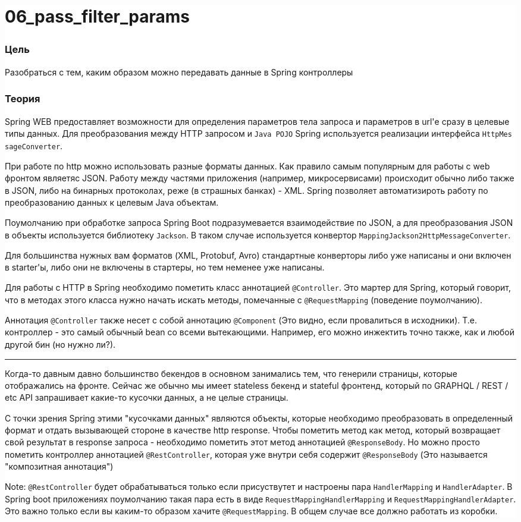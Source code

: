 # 06_pass_filter_params

### Цель

Разобраться с тем, каким образом можно передавать данные в Spring контроллеры

### Теория

Spring WEB предоставляет возможности для определения параметров тела запроса и параметров в url'е сразу в целевые
типы данных. Для преобразования между HTTP запросом и ```Java POJO``` Spring используется реализации интерфейса
```HttpMessageConverter```. 

При работе по http можно использовать разные форматы данных. Как правило самым популярным для работы с web фронтом являетяс 
JSON. Работу между частями приложения (например, микросервисами) происходит обычно либо также в JSON, либо на бинарных протоколах,
реже (в страшных банках) - XML. Spring позволяет автоматизироть работу по преобразованию данных к целевым Java объектам.

Поумолчанию при обработке запроса Spring Boot подразумевается взаимодействие по JSON, а для преобразования JSON в 
объекты используется библиотеку ```Jackson```. В таком случае используется конвертор ```MappingJackson2HttpMessageConverter```.

Для большинства нужных вам форматов (XML, Protobuf, Avro) стандартные конверторы либо уже написаны и они включен в starter'ы, 
либо они не включены в стартеры, но тем неменее уже написаны.

Для работы с HTTP в Spring необходимо пометить класс аннотацией ```@Controller```. Это мартер для Spring, который говорит, 
что в методах этого класса нужно начать искать методы, помечанные с ```@RequestMapping``` (поведение поумолчанию).

Аннотация ```@Controller``` также несет с собой аннотацию ```@Component``` (Это видно, если провалиться в исходники). Т.е.
контроллер - это самый обычный bean со всеми вытекающими. Например, его можно инжектить точно также, как и любой другой 
бин (но нужно ли?). 

--- 

Когда-то давным давно большинство бекендов в основном занимались тем, что генерили страницы, которые отображались на фронте. 
Сейчас же обычно мы имеет stateless бекенд и stateful фронтенд, который по GRAPHQL / REST / etc API запрашивает какие-то 
кусочки данных, а не целые страницы. 

С точки зрения Spring этими "кусочками данных" являются объекты, которые необходимо преобразовать в определенный формат и 
отдать вызывающей стороне в качестве http response. Чтобы пометить метод как метод, который возвращает свой результат в 
response запроса - необходимо пометить этот метод аннотацией ```@ResponseBody```. Но можно просто пометить контроллер аннотацией 
```@RestController```, которая уже внутри себя содержит ```@ResponseBody``` (Это называется "композитная аннотация")

Note: ```@RestController``` будет обрабатываться только если присуствутет и настроены пара ```HandlerMapping``` и ```HandlerAdapter```.
В Spring boot приложениях поумолчанию такая пара есть в виде ```RequestMappingHandlerMapping``` и ```RequestMappingHandlerAdapter```.
Это важно только если вы каким-то образом хачите ```@RequestMapping```. В общем случае все должно работать из коробки.
```